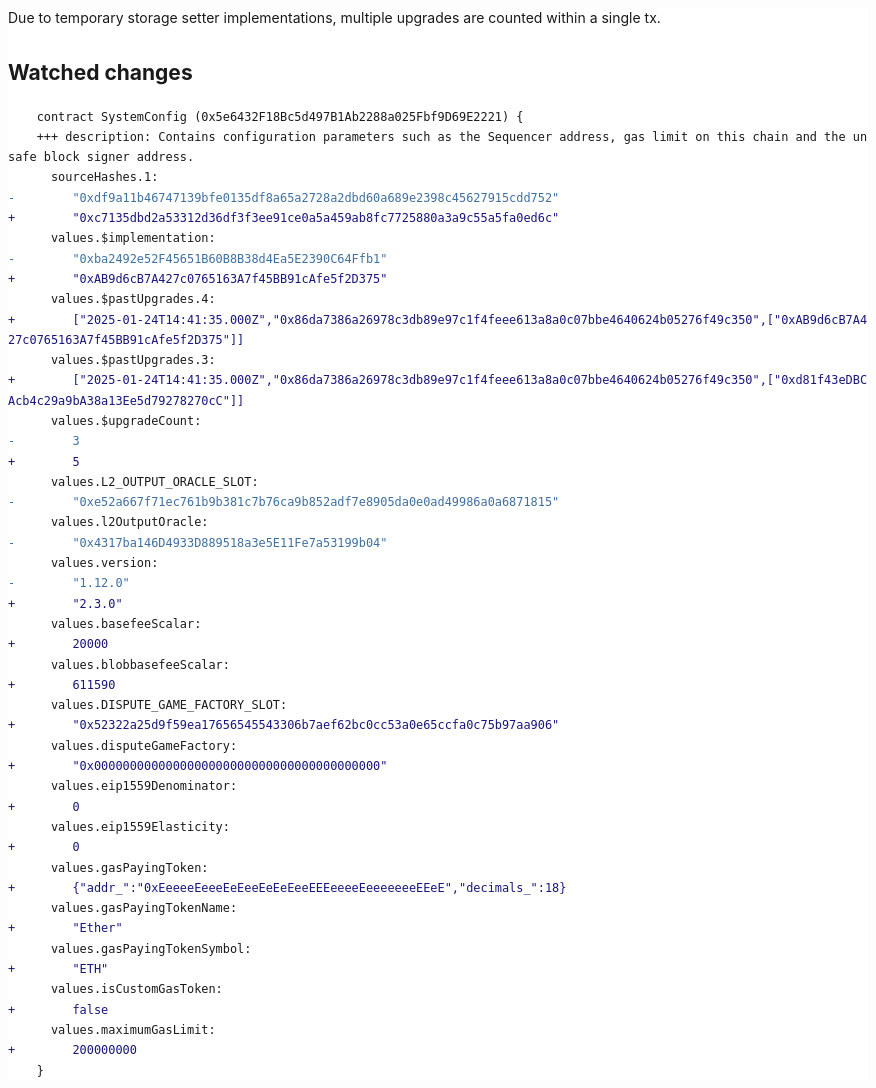 Due to temporary storage setter implementations, multiple upgrades are counted within a single tx.

## Watched changes

```diff
    contract SystemConfig (0x5e6432F18Bc5d497B1Ab2288a025Fbf9D69E2221) {
    +++ description: Contains configuration parameters such as the Sequencer address, gas limit on this chain and the unsafe block signer address.
      sourceHashes.1:
-        "0xdf9a11b46747139bfe0135df8a65a2728a2dbd60a689e2398c45627915cdd752"
+        "0xc7135dbd2a53312d36df3f3ee91ce0a5a459ab8fc7725880a3a9c55a5fa0ed6c"
      values.$implementation:
-        "0xba2492e52F45651B60B8B38d4Ea5E2390C64Ffb1"
+        "0xAB9d6cB7A427c0765163A7f45BB91cAfe5f2D375"
      values.$pastUpgrades.4:
+        ["2025-01-24T14:41:35.000Z","0x86da7386a26978c3db89e97c1f4feee613a8a0c07bbe4640624b05276f49c350",["0xAB9d6cB7A427c0765163A7f45BB91cAfe5f2D375"]]
      values.$pastUpgrades.3:
+        ["2025-01-24T14:41:35.000Z","0x86da7386a26978c3db89e97c1f4feee613a8a0c07bbe4640624b05276f49c350",["0xd81f43eDBCAcb4c29a9bA38a13Ee5d79278270cC"]]
      values.$upgradeCount:
-        3
+        5
      values.L2_OUTPUT_ORACLE_SLOT:
-        "0xe52a667f71ec761b9b381c7b76ca9b852adf7e8905da0e0ad49986a0a6871815"
      values.l2OutputOracle:
-        "0x4317ba146D4933D889518a3e5E11Fe7a53199b04"
      values.version:
-        "1.12.0"
+        "2.3.0"
      values.basefeeScalar:
+        20000
      values.blobbasefeeScalar:
+        611590
      values.DISPUTE_GAME_FACTORY_SLOT:
+        "0x52322a25d9f59ea17656545543306b7aef62bc0cc53a0e65ccfa0c75b97aa906"
      values.disputeGameFactory:
+        "0x0000000000000000000000000000000000000000"
      values.eip1559Denominator:
+        0
      values.eip1559Elasticity:
+        0
      values.gasPayingToken:
+        {"addr_":"0xEeeeeEeeeEeEeeEeEeEeeEEEeeeeEeeeeeeeEEeE","decimals_":18}
      values.gasPayingTokenName:
+        "Ether"
      values.gasPayingTokenSymbol:
+        "ETH"
      values.isCustomGasToken:
+        false
      values.maximumGasLimit:
+        200000000
    }
```
